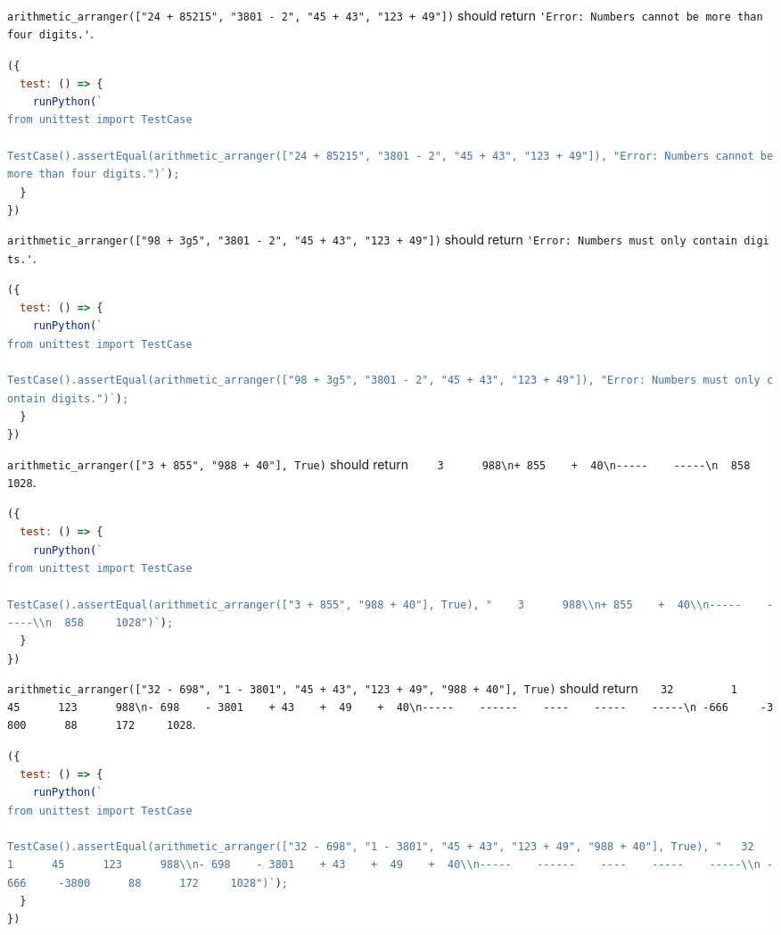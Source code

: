 `arithmetic_arranger(["24 + 85215", "3801 - 2", "45 + 43", "123 + 49"])` should return `'Error: Numbers cannot be more than four digits.'`.

```js
({
  test: () => {
    runPython(`
from unittest import TestCase

TestCase().assertEqual(arithmetic_arranger(["24 + 85215", "3801 - 2", "45 + 43", "123 + 49"]), "Error: Numbers cannot be more than four digits.")`);
  }
})
```

`arithmetic_arranger(["98 + 3g5", "3801 - 2", "45 + 43", "123 + 49"])` should return `'Error: Numbers must only contain digits.'`.

```js
({
  test: () => {
    runPython(`
from unittest import TestCase

TestCase().assertEqual(arithmetic_arranger(["98 + 3g5", "3801 - 2", "45 + 43", "123 + 49"]), "Error: Numbers must only contain digits.")`);
  }
})
```

`arithmetic_arranger(["3 + 855", "988 + 40"], True)` should return `    3      988\n+ 855    +  40\n-----    -----\n  858     1028`.

```js
({
  test: () => {
    runPython(`
from unittest import TestCase

TestCase().assertEqual(arithmetic_arranger(["3 + 855", "988 + 40"], True), "    3      988\\n+ 855    +  40\\n-----    -----\\n  858     1028")`);
  }
})
```

`arithmetic_arranger(["32 - 698", "1 - 3801", "45 + 43", "123 + 49", "988 + 40"], True)` should return `   32         1      45      123      988\n- 698    - 3801    + 43    +  49    +  40\n-----    ------    ----    -----    -----\n -666     -3800      88      172     1028`.

```js
({
  test: () => {
    runPython(`
from unittest import TestCase

TestCase().assertEqual(arithmetic_arranger(["32 - 698", "1 - 3801", "45 + 43", "123 + 49", "988 + 40"], True), "   32         1      45      123      988\\n- 698    - 3801    + 43    +  49    +  40\\n-----    ------    ----    -----    -----\\n -666     -3800      88      172     1028")`);
  }
})
```
